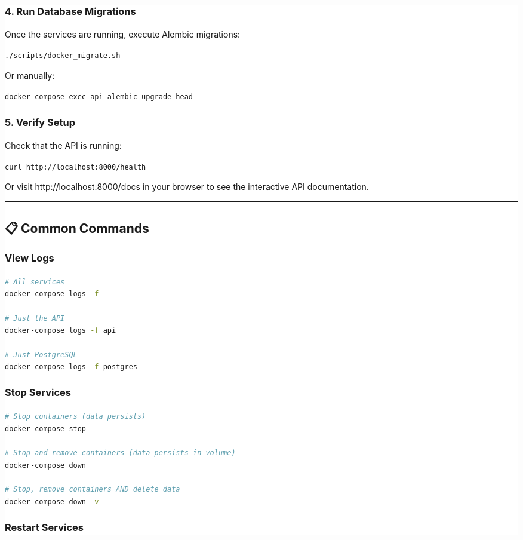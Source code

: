 ### 4. Run Database Migrations

Once the services are running, execute Alembic migrations:

```bash
./scripts/docker_migrate.sh
```

Or manually:

```bash
docker-compose exec api alembic upgrade head
```

### 5. Verify Setup

Check that the API is running:

```bash
curl http://localhost:8000/health
```

Or visit http://localhost:8000/docs in your browser to see the interactive API documentation.

---

## 📋 Common Commands

### View Logs

```bash
# All services
docker-compose logs -f

# Just the API
docker-compose logs -f api

# Just PostgreSQL
docker-compose logs -f postgres
```

### Stop Services

```bash
# Stop containers (data persists)
docker-compose stop

# Stop and remove containers (data persists in volume)
docker-compose down

# Stop, remove containers AND delete data
docker-compose down -v
```

### Restart Services
